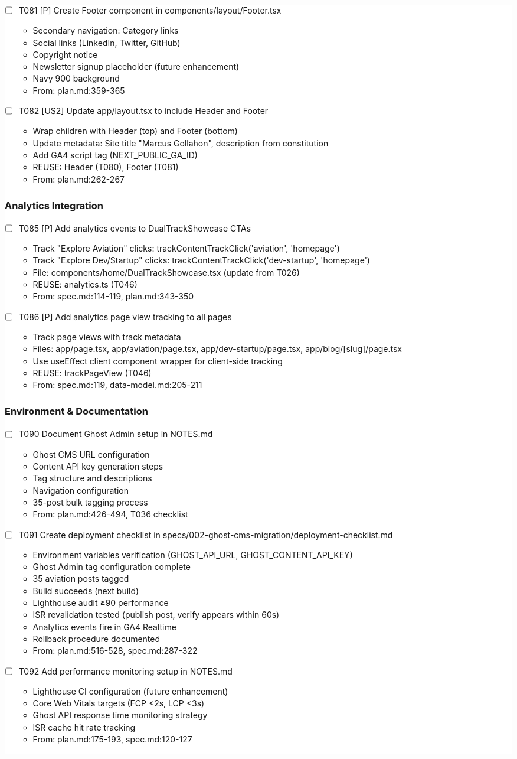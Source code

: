 - [ ] T081 [P] Create Footer component in components/layout/Footer.tsx
  - Secondary navigation: Category links
  - Social links (LinkedIn, Twitter, GitHub)
  - Copyright notice
  - Newsletter signup placeholder (future enhancement)
  - Navy 900 background
  - From: plan.md:359-365

- [ ] T082 [US2] Update app/layout.tsx to include Header and Footer
  - Wrap children with Header (top) and Footer (bottom)
  - Update metadata: Site title "Marcus Gollahon", description from constitution
  - Add GA4 script tag (NEXT_PUBLIC_GA_ID)
  - REUSE: Header (T080), Footer (T081)
  - From: plan.md:262-267

### Analytics Integration

- [ ] T085 [P] Add analytics events to DualTrackShowcase CTAs
  - Track "Explore Aviation" clicks: trackContentTrackClick('aviation', 'homepage')
  - Track "Explore Dev/Startup" clicks: trackContentTrackClick('dev-startup', 'homepage')
  - File: components/home/DualTrackShowcase.tsx (update from T026)
  - REUSE: analytics.ts (T046)
  - From: spec.md:114-119, plan.md:343-350

- [ ] T086 [P] Add analytics page view tracking to all pages
  - Track page views with track metadata
  - Files: app/page.tsx, app/aviation/page.tsx, app/dev-startup/page.tsx, app/blog/[slug]/page.tsx
  - Use useEffect client component wrapper for client-side tracking
  - REUSE: trackPageView (T046)
  - From: spec.md:119, data-model.md:205-211

### Environment & Documentation

- [ ] T090 Document Ghost Admin setup in NOTES.md
  - Ghost CMS URL configuration
  - Content API key generation steps
  - Tag structure and descriptions
  - Navigation configuration
  - 35-post bulk tagging process
  - From: plan.md:426-494, T036 checklist

- [ ] T091 Create deployment checklist in specs/002-ghost-cms-migration/deployment-checklist.md
  - Environment variables verification (GHOST_API_URL, GHOST_CONTENT_API_KEY)
  - Ghost Admin tag configuration complete
  - 35 aviation posts tagged
  - Build succeeds (next build)
  - Lighthouse audit ≥90 performance
  - ISR revalidation tested (publish post, verify appears within 60s)
  - Analytics events fire in GA4 Realtime
  - Rollback procedure documented
  - From: plan.md:516-528, spec.md:287-322

- [ ] T092 Add performance monitoring setup in NOTES.md
  - Lighthouse CI configuration (future enhancement)
  - Core Web Vitals targets (FCP <2s, LCP <3s)
  - Ghost API response time monitoring strategy
  - ISR cache hit rate tracking
  - From: plan.md:175-193, spec.md:120-127

---